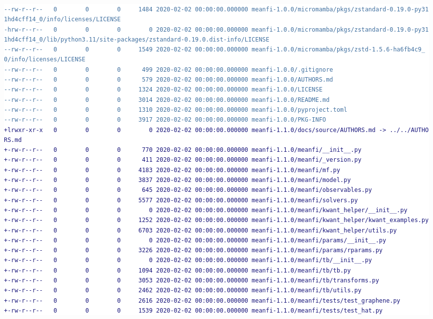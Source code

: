 ```diff
--rw-r--r--   0        0        0     1484 2020-02-02 00:00:00.000000 meanfi-1.0.0/micromamba/pkgs/zstandard-0.19.0-py311hd4cff14_0/info/licenses/LICENSE
-hrw-r--r--   0        0        0        0 2020-02-02 00:00:00.000000 meanfi-1.0.0/micromamba/pkgs/zstandard-0.19.0-py311hd4cff14_0/lib/python3.11/site-packages/zstandard-0.19.0.dist-info/LICENSE
--rw-r--r--   0        0        0     1549 2020-02-02 00:00:00.000000 meanfi-1.0.0/micromamba/pkgs/zstd-1.5.6-ha6fb4c9_0/info/licenses/LICENSE
--rw-r--r--   0        0        0      499 2020-02-02 00:00:00.000000 meanfi-1.0.0/.gitignore
--rw-r--r--   0        0        0      579 2020-02-02 00:00:00.000000 meanfi-1.0.0/AUTHORS.md
--rw-r--r--   0        0        0     1324 2020-02-02 00:00:00.000000 meanfi-1.0.0/LICENSE
--rw-r--r--   0        0        0     3014 2020-02-02 00:00:00.000000 meanfi-1.0.0/README.md
--rw-r--r--   0        0        0     1310 2020-02-02 00:00:00.000000 meanfi-1.0.0/pyproject.toml
--rw-r--r--   0        0        0     3917 2020-02-02 00:00:00.000000 meanfi-1.0.0/PKG-INFO
+lrwxr-xr-x   0        0        0        0 2020-02-02 00:00:00.000000 meanfi-1.1.0/docs/source/AUTHORS.md -> ../../AUTHORS.md
+-rw-r--r--   0        0        0      770 2020-02-02 00:00:00.000000 meanfi-1.1.0/meanfi/__init__.py
+-rw-r--r--   0        0        0      411 2020-02-02 00:00:00.000000 meanfi-1.1.0/meanfi/_version.py
+-rw-r--r--   0        0        0     4183 2020-02-02 00:00:00.000000 meanfi-1.1.0/meanfi/mf.py
+-rw-r--r--   0        0        0     3837 2020-02-02 00:00:00.000000 meanfi-1.1.0/meanfi/model.py
+-rw-r--r--   0        0        0      645 2020-02-02 00:00:00.000000 meanfi-1.1.0/meanfi/observables.py
+-rw-r--r--   0        0        0     5577 2020-02-02 00:00:00.000000 meanfi-1.1.0/meanfi/solvers.py
+-rw-r--r--   0        0        0        0 2020-02-02 00:00:00.000000 meanfi-1.1.0/meanfi/kwant_helper/__init__.py
+-rw-r--r--   0        0        0     1252 2020-02-02 00:00:00.000000 meanfi-1.1.0/meanfi/kwant_helper/kwant_examples.py
+-rw-r--r--   0        0        0     6703 2020-02-02 00:00:00.000000 meanfi-1.1.0/meanfi/kwant_helper/utils.py
+-rw-r--r--   0        0        0        0 2020-02-02 00:00:00.000000 meanfi-1.1.0/meanfi/params/__init__.py
+-rw-r--r--   0        0        0     3226 2020-02-02 00:00:00.000000 meanfi-1.1.0/meanfi/params/rparams.py
+-rw-r--r--   0        0        0        0 2020-02-02 00:00:00.000000 meanfi-1.1.0/meanfi/tb/__init__.py
+-rw-r--r--   0        0        0     1094 2020-02-02 00:00:00.000000 meanfi-1.1.0/meanfi/tb/tb.py
+-rw-r--r--   0        0        0     3053 2020-02-02 00:00:00.000000 meanfi-1.1.0/meanfi/tb/transforms.py
+-rw-r--r--   0        0        0     2462 2020-02-02 00:00:00.000000 meanfi-1.1.0/meanfi/tb/utils.py
+-rw-r--r--   0        0        0     2616 2020-02-02 00:00:00.000000 meanfi-1.1.0/meanfi/tests/test_graphene.py
+-rw-r--r--   0        0        0     1539 2020-02-02 00:00:00.000000 meanfi-1.1.0/meanfi/tests/test_hat.py
